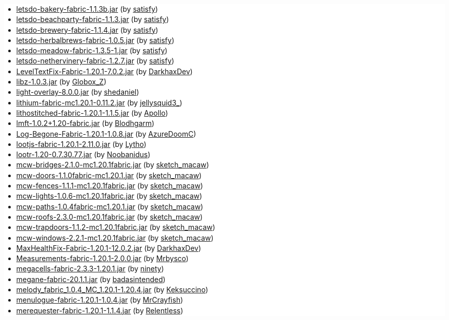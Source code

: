   * [letsdo-bakery-fabric-1.1.3b.jar](https://www.curseforge.com/minecraft/mc-mods/lets-do-bakery/files/4781567) (by [satisfy](https://www.curseforge.com/members/satisfy/projects))
  * [letsdo-beachparty-fabric-1.1.3.jar](https://www.curseforge.com/minecraft/mc-mods/lets-do-beachparty/files/4984447) (by [satisfy](https://www.curseforge.com/members/satisfy/projects))
  * [letsdo-brewery-fabric-1.1.4.jar](https://www.curseforge.com/minecraft/mc-mods/lets-do-brewery/files/5160883) (by [satisfy](https://www.curseforge.com/members/satisfy/projects))
  * [letsdo-herbalbrews-fabric-1.0.5.jar](https://www.curseforge.com/minecraft/mc-mods/lets-do-herbal-brews/files/5174136) (by [satisfy](https://www.curseforge.com/members/satisfy/projects))
  * [letsdo-meadow-fabric-1.3.5-1.jar](https://www.curseforge.com/minecraft/mc-mods/lets-do-meadow/files/5176288) (by [satisfy](https://www.curseforge.com/members/satisfy/projects))
  * [letsdo-nethervinery-fabric-1.2.7.jar](https://www.curseforge.com/minecraft/mc-mods/lets-do-nethervinery/files/5174168) (by [satisfy](https://www.curseforge.com/members/satisfy/projects))
  * [LevelTextFix-Fabric-1.20.1-7.0.2.jar](https://www.curseforge.com/minecraft/mc-mods/level-text-fix/files/4714762) (by [DarkhaxDev](https://www.curseforge.com/members/DarkhaxDev/projects))
  * [libz-1.0.3.jar](https://www.curseforge.com/minecraft/mc-mods/libz/files/4873296) (by [Globox_Z](https://www.curseforge.com/members/Globox_Z/projects))
  * [light-overlay-8.0.0.jar](https://www.curseforge.com/minecraft/mc-mods/light-overlay/files/4573177) (by [shedaniel](https://www.curseforge.com/members/shedaniel/projects))
  * [lithium-fabric-mc1.20.1-0.11.2.jar](https://www.curseforge.com/minecraft/mc-mods/lithium/files/4765724) (by [jellysquid3_](https://www.curseforge.com/members/jellysquid3_/projects))
  * [lithostitched-fabric-1.20.1-1.1.5.jar](https://www.curseforge.com/minecraft/mc-mods/lithostitched/files/5095049) (by [Apollo](https://www.curseforge.com/members/Apollo/projects))
  * [lmft-1.0.2+1.20-fabric.jar](https://www.curseforge.com/minecraft/mc-mods/lmft/files/4662635) (by [Blodhgarm](https://www.curseforge.com/members/Blodhgarm/projects))
  * [Log-Begone-Fabric-1.20.1-1.0.8.jar](https://www.curseforge.com/minecraft/mc-mods/log-begone/files/4582965) (by [AzureDoomC](https://www.curseforge.com/members/AzureDoomC/projects))
  * [lootjs-fabric-1.20.1-2.11.0.jar](https://www.curseforge.com/minecraft/mc-mods/lootjs/files/5096205) (by [Lytho](https://www.curseforge.com/members/Lytho/projects))
  * [lootr-1.20-0.7.30.77.jar](https://www.curseforge.com/minecraft/mc-mods/lootr-fabric/files/5098222) (by [Noobanidus](https://www.curseforge.com/members/Noobanidus/projects))
  * [mcw-bridges-2.1.0-mc1.20.1fabric.jar](https://www.curseforge.com/minecraft/mc-mods/macaws-bridges/files/4599790) (by [sketch_macaw](https://www.curseforge.com/members/sketch_macaw/projects))
  * [mcw-doors-1.1.0fabric-mc1.20.1.jar](https://www.curseforge.com/minecraft/mc-mods/macaws-doors/files/4649888) (by [sketch_macaw](https://www.curseforge.com/members/sketch_macaw/projects))
  * [mcw-fences-1.1.1-mc1.20.1fabric.jar](https://www.curseforge.com/minecraft/mc-mods/macaws-fences-and-walls/files/5121434) (by [sketch_macaw](https://www.curseforge.com/members/sketch_macaw/projects))
  * [mcw-lights-1.0.6-mc1.20.1fabric.jar](https://www.curseforge.com/minecraft/mc-mods/macaws-lights-and-lamps/files/4618169) (by [sketch_macaw](https://www.curseforge.com/members/sketch_macaw/projects))
  * [mcw-paths-1.0.4fabric-mc1.20.1.jar](https://www.curseforge.com/minecraft/mc-mods/macaws-paths-and-pavings/files/5054857) (by [sketch_macaw](https://www.curseforge.com/members/sketch_macaw/projects))
  * [mcw-roofs-2.3.0-mc1.20.1fabric.jar](https://www.curseforge.com/minecraft/mc-mods/macaws-roofs/files/5078206) (by [sketch_macaw](https://www.curseforge.com/members/sketch_macaw/projects))
  * [mcw-trapdoors-1.1.2-mc1.20.1fabric.jar](https://www.curseforge.com/minecraft/mc-mods/macaws-trapdoors/files/4841534) (by [sketch_macaw](https://www.curseforge.com/members/sketch_macaw/projects))
  * [mcw-windows-2.2.1-mc1.20.1fabric.jar](https://www.curseforge.com/minecraft/mc-mods/macaws-windows/files/4961115) (by [sketch_macaw](https://www.curseforge.com/members/sketch_macaw/projects))
  * [MaxHealthFix-Fabric-1.20.1-12.0.2.jar](https://www.curseforge.com/minecraft/mc-mods/max-health-fix/files/4714764) (by [DarkhaxDev](https://www.curseforge.com/members/DarkhaxDev/projects))
  * [Measurements-fabric-1.20.1-2.0.0.jar](https://www.curseforge.com/minecraft/mc-mods/measurements/files/4586848) (by [Mrbysco](https://www.curseforge.com/members/Mrbysco/projects))
  * [megacells-fabric-2.3.3-1.20.1.jar](https://www.curseforge.com/minecraft/mc-mods/mega-cells/files/5125095) (by [ninety](https://www.curseforge.com/members/ninety/projects))
  * [megane-fabric-20.1.1.jar](https://www.curseforge.com/minecraft/mc-mods/megane/files/5174184) (by [badasintended](https://www.curseforge.com/members/badasintended/projects))
  * [melody_fabric_1.0.4_MC_1.20.1-1.20.4.jar](https://www.curseforge.com/minecraft/mc-mods/melody/files/5139711) (by [Keksuccino](https://www.curseforge.com/members/Keksuccino/projects))
  * [menulogue-fabric-1.20.1-1.0.4.jar](https://www.curseforge.com/minecraft/mc-mods/menulogue/files/4620803) (by [MrCrayfish](https://www.curseforge.com/members/MrCrayfish/projects))
  * [merequester-fabric-1.20.1-1.1.4.jar](https://www.curseforge.com/minecraft/mc-mods/merequester/files/4719291) (by [Relentless](https://www.curseforge.com/members/Relentless/projects))